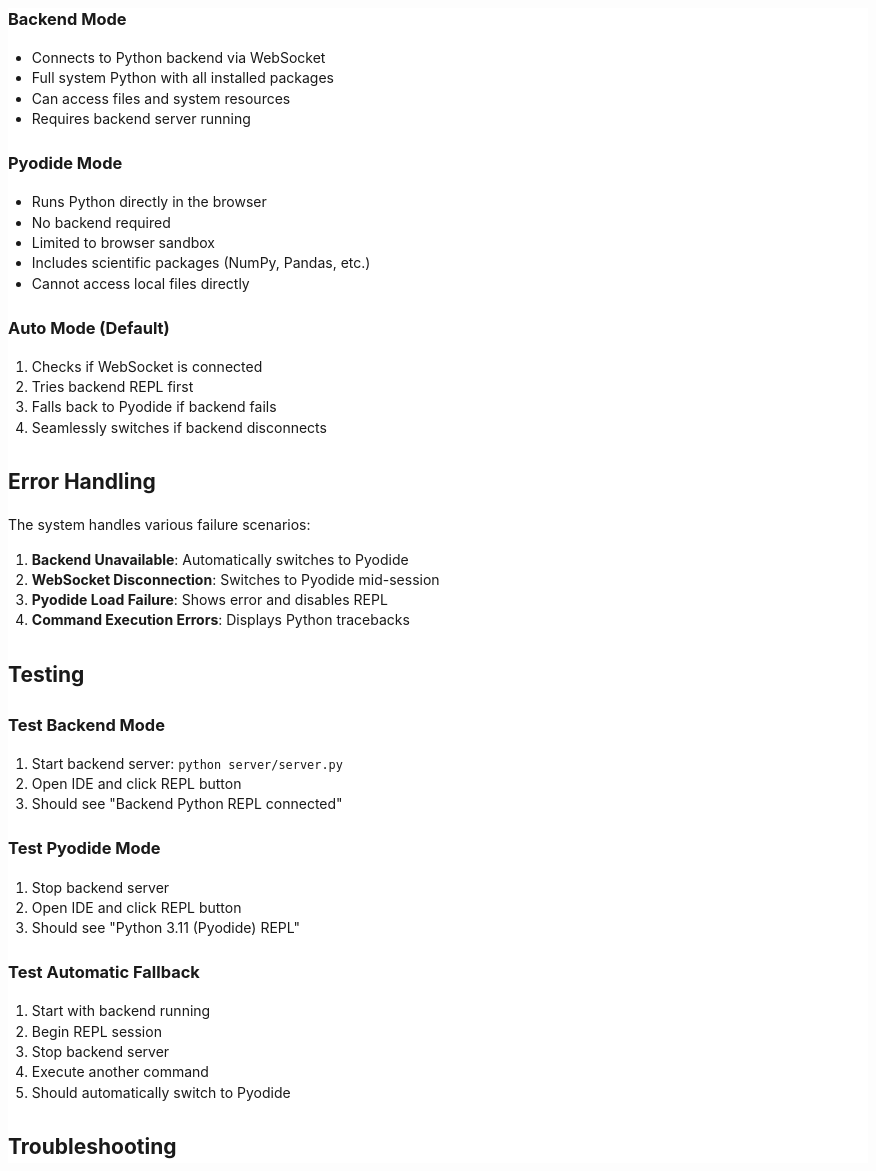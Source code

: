 ### Backend Mode
- Connects to Python backend via WebSocket
- Full system Python with all installed packages
- Can access files and system resources
- Requires backend server running

### Pyodide Mode
- Runs Python directly in the browser
- No backend required
- Limited to browser sandbox
- Includes scientific packages (NumPy, Pandas, etc.)
- Cannot access local files directly

### Auto Mode (Default)
1. Checks if WebSocket is connected
2. Tries backend REPL first
3. Falls back to Pyodide if backend fails
4. Seamlessly switches if backend disconnects

## Error Handling

The system handles various failure scenarios:

1. **Backend Unavailable**: Automatically switches to Pyodide
2. **WebSocket Disconnection**: Switches to Pyodide mid-session
3. **Pyodide Load Failure**: Shows error and disables REPL
4. **Command Execution Errors**: Displays Python tracebacks

## Testing

### Test Backend Mode
1. Start backend server: `python server/server.py`
2. Open IDE and click REPL button
3. Should see "Backend Python REPL connected"

### Test Pyodide Mode
1. Stop backend server
2. Open IDE and click REPL button
3. Should see "Python 3.11 (Pyodide) REPL"

### Test Automatic Fallback
1. Start with backend running
2. Begin REPL session
3. Stop backend server
4. Execute another command
5. Should automatically switch to Pyodide

## Troubleshooting
